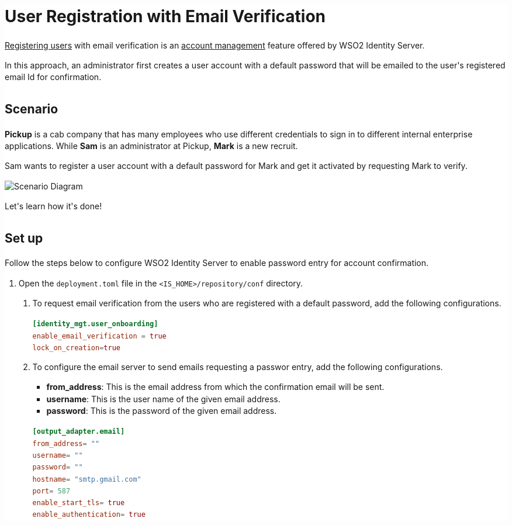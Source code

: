 # User Registration with Email Verification

[Registering users](../../learn/user-registraion) with email verification is an [account management](../../learn/managing-user-accounts) feature offered by WSO2 Identity Server. 

In this approach, an administrator first creates a user account with a default password that will be emailed to the user's registered email Id for confirmation. 

## Scenario

**Pickup** is a cab company that has many employees who use different credentials to sign in to different internal enterprise applications. While **Sam** is an administrator at Pickup, **Mark** is a new recruit. 

Sam wants to register a user account with a default password for Mark and get it activated by requesting Mark to verify. 

<img src="../../assets/img/learn/pickup-user-registration-with-email-verification.png" alt="Scenario Diagram" width="800">  

Let's learn how it's done!  

## Set up  

Follow the steps below to configure WSO2 Identity Server to enable password entry for account confirmation.


1.	Open the `deployment.toml` file in the `<IS_HOME>/repository/conf` directory.

	1.	To request email verification from the users who are registered with a default password, add the following configurations. 

		```toml
		[identity_mgt.user_onboarding]
		enable_email_verification = true 
		lock_on_creation=true
		```

	2.	To configure the email server to send emails requesting a passwor entry, add the following configurations.

		-	**from_address**: This is the email address from which the confirmation email will be sent.
		-	**username**: This is the user name of the given email address.
		-	**password**: This is the password of the given email address. 

		```toml tab="Format"
		[output_adapter.email]
		from_address= ""
		username= ""
		password= ""
		hostname= "smtp.gmail.com"
		port= 587
		enable_start_tls= true
		enable_authentication= true
		```
